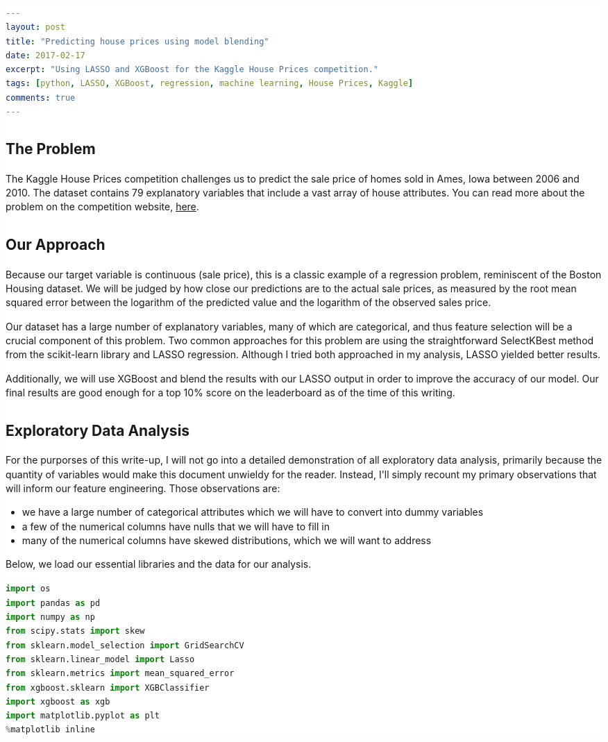 ```yaml
---
layout: post
title: "Predicting house prices using model blending"
date: 2017-02-17
excerpt: "Using LASSO and XGBoost for the Kaggle House Prices competition."
tags: [python, LASSO, XGBoost, regression, machine learning, House Prices, Kaggle]
comments: true
---
```



## The Problem

The Kaggle House Prices competition challenges us to predict the sale price of homes sold in Ames, Iowa between 2006 and 2010. The dataset contains 79 explanatory variables that include a vast array of house attributes. You can read more about the problem on the competition website, [here](https://www.kaggle.com/c/house-prices-advanced-regression-techniques).

## Our Approach

Because our target variable is continuous (sale price), this is a classic example of a regression problem, reminiscent of the Boston Housing dataset. We will be judged by how close our predictions are to the actual sale prices, as measured by the root mean squared error between the logarithm of the predicted value and the logarithm of the observed sales price. 

Our dataset has a large number of explanatory variables, many of which are categorical, and thus feature selection will be a crucial component of this problem. Two common approaches for this problem are using the straightforward SelectKBest method from the scikit-learn library and LASSO regression. Although I tried both approached in my analysis, LASSO yielded better results. 

Additionally, we will use XGBoost and blend the results with our LASSO output in order to improve the accuracy of our model. Our final results are good enough for a top 10% score on the leaderboard as of the time of this writing. 

## Exploratory Data Analysis

For the purporses of this write-up, I will not go into a detailed demonstration of all exploratory data analysis, primarily because the quantity of variables would make this document unwieldy for the reader. Instead, I'll simply recount my primary observations that will inform our feature engineering. Those observations are:  

 - we have a large number of categorical attributes which we will have to convert into dummy variables
 - a few of the numerical columns have nulls that we will have to fill in
 - many of the numerical columns have skewed distributions, which we will want to address

Below, we load our essential libraries and the data for our analysis.


```python
import os
import pandas as pd
import numpy as np
from scipy.stats import skew
from sklearn.model_selection import GridSearchCV
from sklearn.linear_model import Lasso
from sklearn.metrics import mean_squared_error
from xgboost.sklearn import XGBClassifier
import xgboost as xgb
import matplotlib.pyplot as plt
%matplotlib inline
```
